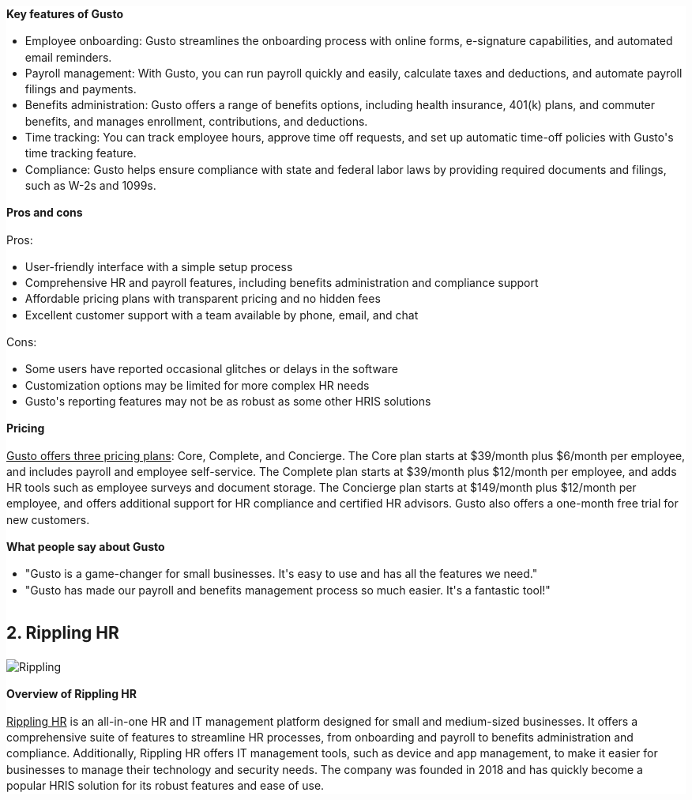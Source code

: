 **Key features of Gusto**

* Employee onboarding: Gusto streamlines the onboarding process with online forms, e-signature capabilities, and automated email reminders.
* Payroll management: With Gusto, you can run payroll quickly and easily, calculate taxes and deductions, and automate payroll filings and payments.
* Benefits administration: Gusto offers a range of benefits options, including health insurance, 401(k) plans, and commuter benefits, and manages enrollment, contributions, and deductions.
* Time tracking: You can track employee hours, approve time off requests, and set up automatic time-off policies with Gusto's time tracking feature.
* Compliance: Gusto helps ensure compliance with state and federal labor laws by providing required documents and filings, such as W-2s and 1099s.

**Pros and cons** 

Pros:

* User-friendly interface with a simple setup process
* Comprehensive HR and payroll features, including benefits administration and compliance support
* Affordable pricing plans with transparent pricing and no hidden fees
* Excellent customer support with a team available by phone, email, and chat

Cons:

* Some users have reported occasional glitches or delays in the software
* Customization options may be limited for more complex HR needs
* Gusto's reporting features may not be as robust as some other HRIS solutions

**Pricing** 

[Gusto offers three pricing plans](https://gusto.com/product/pricing): Core, Complete, and Concierge. The Core plan starts at $39/month plus $6/month per employee, and includes payroll and employee self-service. The Complete plan starts at $39/month plus $12/month per employee, and adds HR tools such as employee surveys and document storage. The Concierge plan starts at $149/month plus $12/month per employee, and offers additional support for HR compliance and certified HR advisors. Gusto also offers a one-month free trial for new customers.

**W﻿hat people say about Gusto**

* "Gusto is a game-changer for small businesses. It's easy to use and has all the features we need."
* "Gusto has made our payroll and benefits management process so much easier. It's a fantastic tool!"

## 2. R﻿ippling HR

![Rippling](/assets/rippling-logo.png)

**Overview of Rippling HR** 

[Rippling HR](https://www.rippling.com/) is an all-in-one HR and IT management platform designed for small and medium-sized businesses. It offers a comprehensive suite of features to streamline HR processes, from onboarding and payroll to benefits administration and compliance. Additionally, Rippling HR offers IT management tools, such as device and app management, to make it easier for businesses to manage their technology and security needs. The company was founded in 2018 and has quickly become a popular HRIS solution for its robust features and ease of use.
